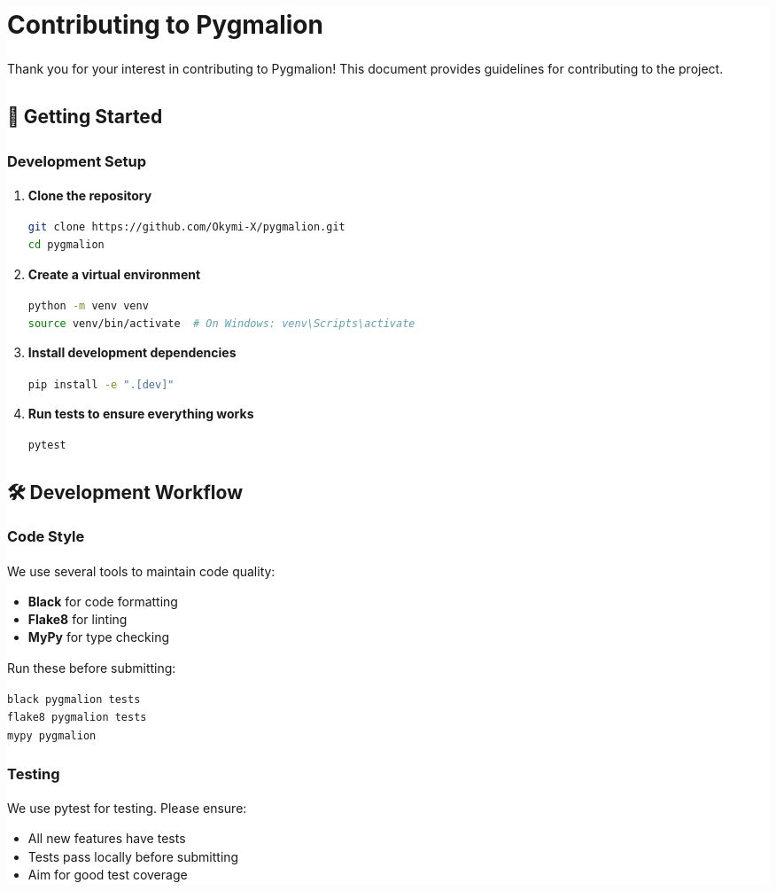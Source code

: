 # Contributing to Pygmalion

Thank you for your interest in contributing to Pygmalion! This document provides guidelines for contributing to the project.

## 🚀 Getting Started

### Development Setup

1. **Clone the repository**
   ```bash
   git clone https://github.com/Okymi-X/pygmalion.git
   cd pygmalion
   ```

2. **Create a virtual environment**
   ```bash
   python -m venv venv
   source venv/bin/activate  # On Windows: venv\Scripts\activate
   ```

3. **Install development dependencies**
   ```bash
   pip install -e ".[dev]"
   ```

4. **Run tests to ensure everything works**
   ```bash
   pytest
   ```

## 🛠️ Development Workflow

### Code Style

We use several tools to maintain code quality:

- **Black** for code formatting
- **Flake8** for linting
- **MyPy** for type checking

Run these before submitting:

```bash
black pygmalion tests
flake8 pygmalion tests
mypy pygmalion
```

### Testing

We use pytest for testing. Please ensure:

- All new features have tests
- Tests pass locally before submitting
- Aim for good test coverage
